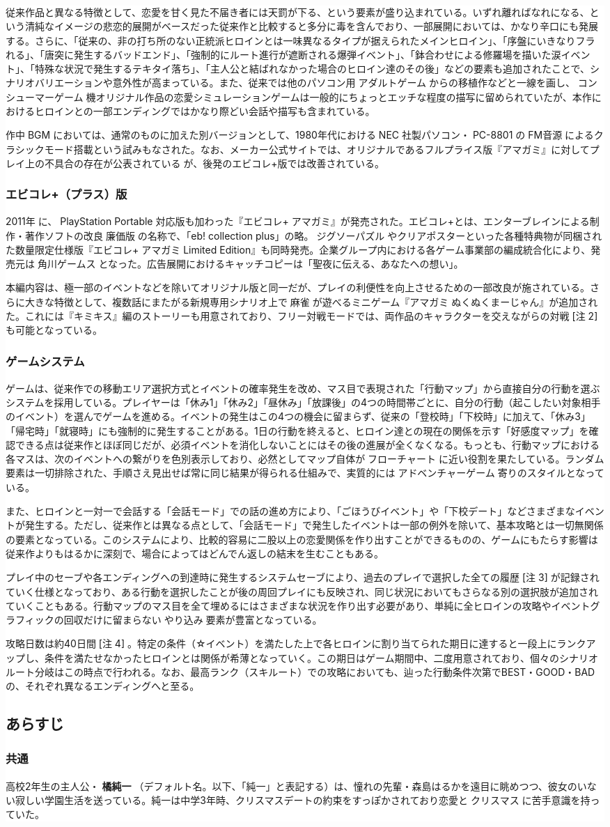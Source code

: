 従来作品と異なる特徴として、恋愛を甘く見た不届き者には天罰が下る、という要素が盛り込まれている。いずれ離ればなれになる、という清純なイメージの悲恋的展開がベースだった従来作と比較すると多分に毒を含んでおり、一部展開においては、かなり辛口にも発展する。さらに、「従来の、非の打ち所のない正統派ヒロインとは一味異なるタイプが据えられたメインヒロイン」、「序盤にいきなりフラれる」、「唐突に発生するバッドエンド」、「強制的にルート進行が遮断される爆弾イベント」、「鉢合わせによる修羅場を描いた涙イベント」、「特殊な状況で発生するテキタイ落ち」、「主人公と結ばれなかった場合のヒロイン達のその後」などの要素も追加されたことで、シナリオバリエーションや意外性が高まっている。また、従来では他のパソコン用
アダルトゲーム  からの移植作などと一線を画し、  コンシューマーゲーム
機オリジナル作品の恋愛シミュレーションゲームは一般的にちょっとエッチな程度の描写に留められていたが、本作におけるヒロインとの一部エンディングではかなり際どい会話や描写も含まれている。

作中  BGM  においては、通常のものに加えた別バージョンとして、1980年代における  NEC  社製パソコン・  PC-8801  の  FM音源
によるクラシックモード搭載という試みもなされた。なお、メーカー公式サイトでは、オリジナルであるフルプライス版『アマガミ』に対してプレイ上の不具合の存在が公表されている
  が、後発のエビコレ+版では改善されている。

###  エビコレ+（プラス）版  

2011年  に、  PlayStation Portable  対応版も加わった『エビコレ+
アマガミ』が発売された。エビコレ+とは、エンターブレインによる制作・著作ソフトの改良  廉価版  の名称で、「eb! collection plus」の略。
ジグソーパズル  やクリアポスターといった各種特典物が同梱された数量限定仕様版『エビコレ+ アマガミ Limited
Edition』も同時発売。企業グループ内における各ゲーム事業部の編成統合化により、発売元は  角川ゲームス
となった。広告展開におけるキャッチコピーは「聖夜に伝える、あなたへの想い」。

本編内容は、極一部のイベントなどを除いてオリジナル版と同一だが、プレイの利便性を向上させるための一部改良が施されている。さらに大きな特徴として、複数話にまたがる新規専用シナリオ上で
麻雀  が遊べるミニゲーム『アマガミ
ぬくぬくまーじゃん』が追加された。これには『キミキス』編のストーリーも用意されており、フリー対戦モードでは、両作品のキャラクターを交えながらの対戦  [注
2]  も可能となっている。

###  ゲームシステム  

ゲームは、従来作での移動エリア選択方式とイベントの確率発生を改め、マス目で表現された「行動マップ」から直接自分の行動を選ぶシステムを採用している。プレイヤーは「休み1」「休み2」「昼休み」「放課後」の4つの時間帯ごとに、自分の行動（起こしたい対象相手のイベント）を選んでゲームを進める。イベントの発生はこの4つの機会に留まらず、従来の「登校時」「下校時」に加えて、「休み3」「帰宅時」「就寝時」にも強制的に発生することがある。1日の行動を終えると、ヒロイン達との現在の関係を示す「好感度マップ」を確認できる点は従来作とほぼ同じだが、必須イベントを消化しないことにはその後の進展が全くなくなる。もっとも、行動マップにおける各マスは、次のイベントへの繋がりを色別表示しており、必然としてマップ自体が
フローチャート  に近い役割を果たしている。ランダム要素は一切排除された、手順さえ見出せば常に同じ結果が得られる仕組みで、実質的には  アドベンチャーゲーム
寄りのスタイルとなっている。

また、ヒロインと一対一で会話する「会話モード」での話の進め方により、「ごほうびイベント」や「下校デート」などさまざまなイベントが発生する。ただし、従来作とは異なる点として、「会話モード」で発生したイベントは一部の例外を除いて、基本攻略とは一切無関係の要素となっている。このシステムにより、比較的容易に二股以上の恋愛関係を作り出すことができるものの、ゲームにもたらす影響は従来作よりもはるかに深刻で、場合によってはどんでん返しの結末を生むこともある。

プレイ中のセーブや各エンディングへの到達時に発生するシステムセーブにより、過去のプレイで選択した全ての履歴  [注 3]
が記録されていく仕様となっており、ある行動を選択したことが後の周回プレイにも反映され、同じ状況においてもさらなる別の選択肢が追加されていくこともある。行動マップのマス目を全て埋めるにはさまざまな状況を作り出す必要があり、単純に全ヒロインの攻略やイベントグラフィックの回収だけに留まらない
やり込み  要素が豊富となっている。

攻略日数は約40日間  [注 4]
。特定の条件（☆イベント）を満たした上で各ヒロインに割り当てられた期日に達すると一段上にランクアップし、条件を満たせなかったヒロインとは関係が希薄となっていく。この期日はゲーム期間中、二度用意されており、個々のシナリオルート分岐はこの時点で行われる。なお、最高ランク（スキルート）での攻略においても、辿った行動条件次第でBEST・GOOD・BADの、それぞれ異なるエンディングへと至る。

##  あらすじ  

###  共通  

高校2年生の主人公・ **橘純一**
（デフォルト名。以下、「純一」と表記する）は、憧れの先輩・森島はるかを遠目に眺めつつ、彼女のいない寂しい学園生活を送っている。純一は中学3年時、クリスマスデートの約束をすっぽかされており恋愛と
クリスマス  に苦手意識を持っていた。
